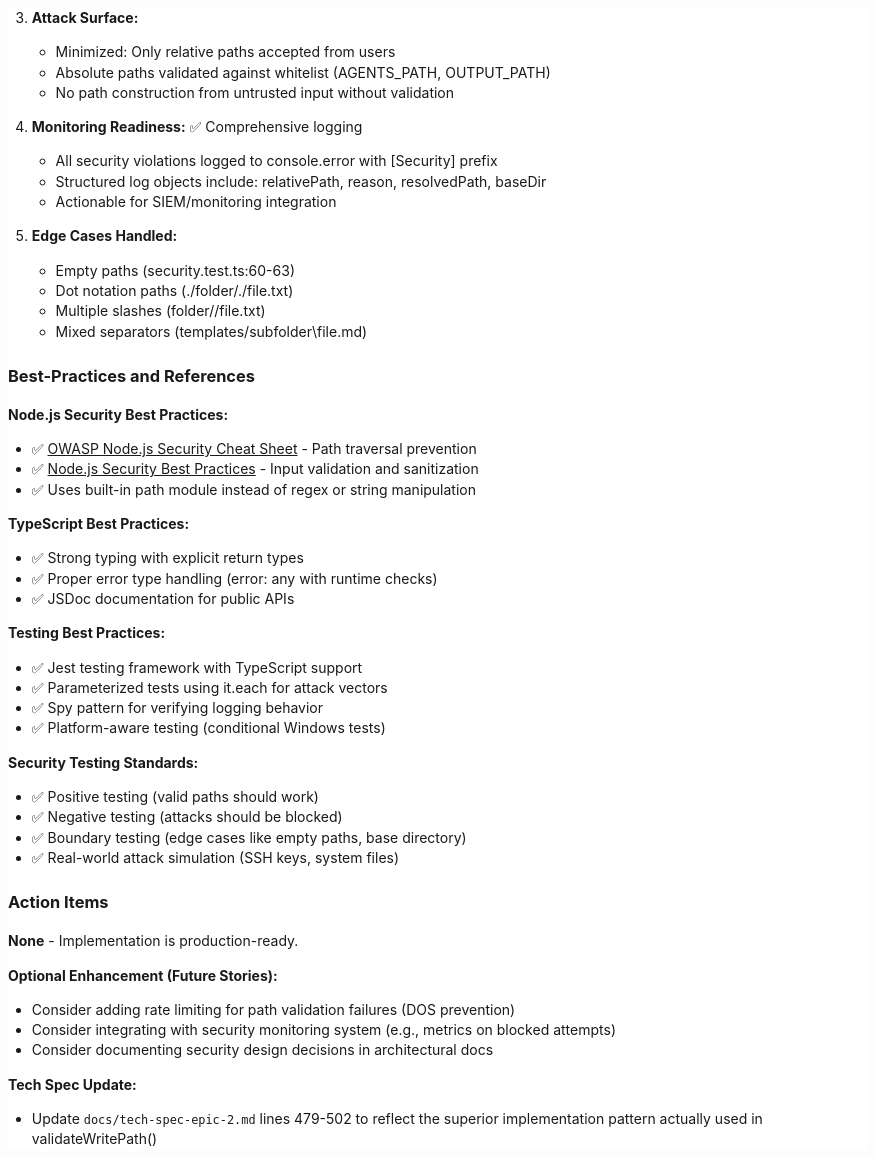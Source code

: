 3. **Attack Surface:**
   - Minimized: Only relative paths accepted from users
   - Absolute paths validated against whitelist (AGENTS_PATH, OUTPUT_PATH)
   - No path construction from untrusted input without validation

4. **Monitoring Readiness:** ✅ Comprehensive logging
   - All security violations logged to console.error with [Security] prefix
   - Structured log objects include: relativePath, reason, resolvedPath, baseDir
   - Actionable for SIEM/monitoring integration

5. **Edge Cases Handled:**
   - Empty paths (security.test.ts:60-63)
   - Dot notation paths (./folder/./file.txt)
   - Multiple slashes (folder//file.txt)
   - Mixed separators (templates/subfolder\file.md)

### Best-Practices and References

**Node.js Security Best Practices:**
- ✅ [OWASP Node.js Security Cheat Sheet](https://cheatsheetseries.owasp.org/cheatsheets/Nodejs_Security_Cheat_Sheet.html) - Path traversal prevention
- ✅ [Node.js Security Best Practices](https://nodejs.org/en/docs/guides/security/) - Input validation and sanitization
- ✅ Uses built-in path module instead of regex or string manipulation

**TypeScript Best Practices:**
- ✅ Strong typing with explicit return types
- ✅ Proper error type handling (error: any with runtime checks)
- ✅ JSDoc documentation for public APIs

**Testing Best Practices:**
- ✅ Jest testing framework with TypeScript support
- ✅ Parameterized tests using it.each for attack vectors
- ✅ Spy pattern for verifying logging behavior
- ✅ Platform-aware testing (conditional Windows tests)

**Security Testing Standards:**
- ✅ Positive testing (valid paths should work)
- ✅ Negative testing (attacks should be blocked)
- ✅ Boundary testing (edge cases like empty paths, base directory)
- ✅ Real-world attack simulation (SSH keys, system files)

### Action Items

**None** - Implementation is production-ready.

**Optional Enhancement (Future Stories):**
- Consider adding rate limiting for path validation failures (DOS prevention)
- Consider integrating with security monitoring system (e.g., metrics on blocked attempts)
- Consider documenting security design decisions in architectural docs

**Tech Spec Update:**
- Update `docs/tech-spec-epic-2.md` lines 479-502 to reflect the superior implementation pattern actually used in validateWritePath()
